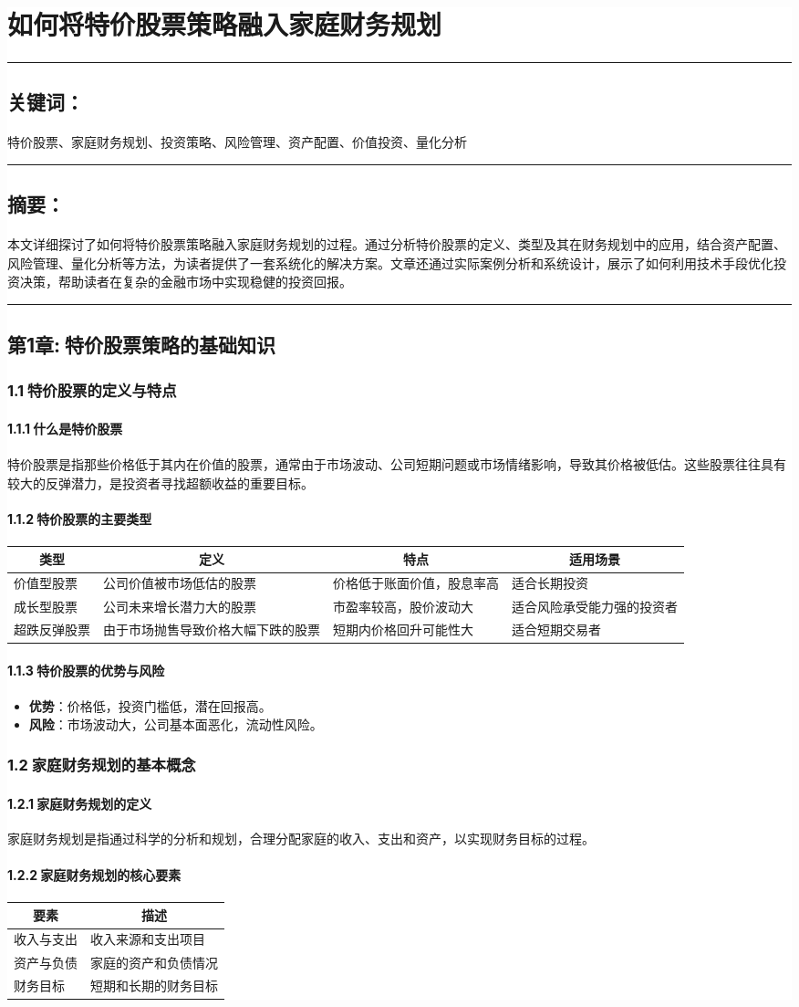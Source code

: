                  



# 如何将特价股票策略融入家庭财务规划

---

## 关键词：
特价股票、家庭财务规划、投资策略、风险管理、资产配置、价值投资、量化分析

---

## 摘要：
本文详细探讨了如何将特价股票策略融入家庭财务规划的过程。通过分析特价股票的定义、类型及其在财务规划中的应用，结合资产配置、风险管理、量化分析等方法，为读者提供了一套系统化的解决方案。文章还通过实际案例分析和系统设计，展示了如何利用技术手段优化投资决策，帮助读者在复杂的金融市场中实现稳健的投资回报。

---

## 第1章: 特价股票策略的基础知识

### 1.1 特价股票的定义与特点

#### 1.1.1 什么是特价股票
特价股票是指那些价格低于其内在价值的股票，通常由于市场波动、公司短期问题或市场情绪影响，导致其价格被低估。这些股票往往具有较大的反弹潜力，是投资者寻找超额收益的重要目标。

#### 1.1.2 特价股票的主要类型
| 类型 | 定义 | 特点 | 适用场景 |
|------|------|------|----------|
| 价值型股票 | 公司价值被市场低估的股票 | 价格低于账面价值，股息率高 | 适合长期投资 |
| 成长型股票 | 公司未来增长潜力大的股票 | 市盈率较高，股价波动大 | 适合风险承受能力强的投资者 |
| 超跌反弹股票 | 由于市场抛售导致价格大幅下跌的股票 | 短期内价格回升可能性大 | 适合短期交易者 |

#### 1.1.3 特价股票的优势与风险
- **优势**：价格低，投资门槛低，潜在回报高。
- **风险**：市场波动大，公司基本面恶化，流动性风险。

### 1.2 家庭财务规划的基本概念

#### 1.2.1 家庭财务规划的定义
家庭财务规划是指通过科学的分析和规划，合理分配家庭的收入、支出和资产，以实现财务目标的过程。

#### 1.2.2 家庭财务规划的核心要素
| 要素 | 描述 |
|------|------|
| 收入与支出 | 收入来源和支出项目 |
| 资产与负债 | 家庭的资产和负债情况 |
| 财务目标 | 短期和长期的财务目标 |
